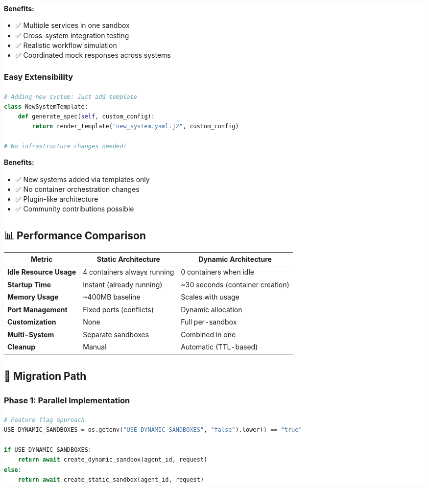 **Benefits:**
- ✅ Multiple services in one sandbox
- ✅ Cross-system integration testing
- ✅ Realistic workflow simulation
- ✅ Coordinated mock responses across systems

### Easy Extensibility
```python
# Adding new system: Just add template
class NewSystemTemplate:
    def generate_spec(self, custom_config):
        return render_template("new_system.yaml.j2", custom_config)

# No infrastructure changes needed!
```

**Benefits:**
- ✅ New systems added via templates only
- ✅ No container orchestration changes
- ✅ Plugin-like architecture
- ✅ Community contributions possible

## 📊 **Performance Comparison**

| Metric | Static Architecture | Dynamic Architecture |
|--------|-------------------|---------------------|
| **Idle Resource Usage** | 4 containers always running | 0 containers when idle |
| **Startup Time** | Instant (already running) | ~30 seconds (container creation) |
| **Memory Usage** | ~400MB baseline | Scales with usage |
| **Port Management** | Fixed ports (conflicts) | Dynamic allocation |
| **Customization** | None | Full per-sandbox |
| **Multi-System** | Separate sandboxes | Combined in one |
| **Cleanup** | Manual | Automatic (TTL-based) |

## 🔄 **Migration Path**

### Phase 1: Parallel Implementation
```python
# Feature flag approach
USE_DYNAMIC_SANDBOXES = os.getenv("USE_DYNAMIC_SANDBOXES", "false").lower() == "true"

if USE_DYNAMIC_SANDBOXES:
    return await create_dynamic_sandbox(agent_id, request)
else:
    return await create_static_sandbox(agent_id, request)
```
